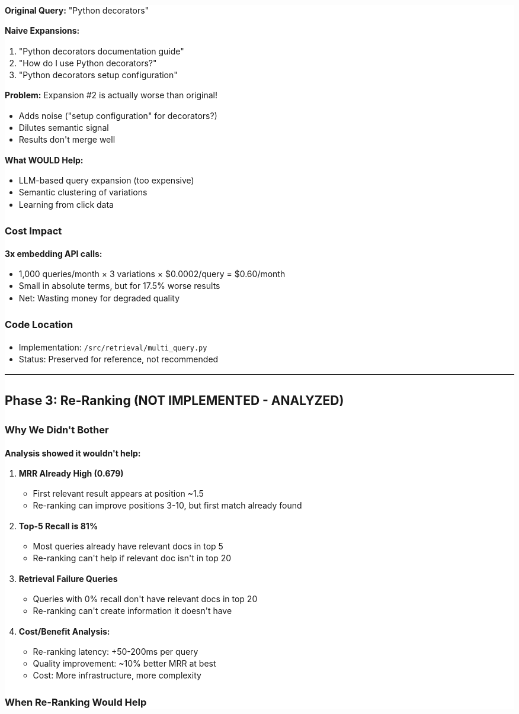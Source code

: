 **Original Query:** "Python decorators"

**Naive Expansions:**
1. "Python decorators documentation guide"
2. "How do I use Python decorators?"
3. "Python decorators setup configuration"

**Problem:** Expansion #2 is actually worse than original!
- Adds noise ("setup configuration" for decorators?)
- Dilutes semantic signal
- Results don't merge well

**What WOULD Help:**
- LLM-based query expansion (too expensive)
- Semantic clustering of variations
- Learning from click data

### Cost Impact

**3x embedding API calls:**
- 1,000 queries/month × 3 variations × $0.0002/query = $0.60/month
- Small in absolute terms, but for 17.5% worse results
- Net: Wasting money for degraded quality

### Code Location

- Implementation: `/src/retrieval/multi_query.py`
- Status: Preserved for reference, not recommended

---

## Phase 3: Re-Ranking (NOT IMPLEMENTED - ANALYZED)

### Why We Didn't Bother

**Analysis showed it wouldn't help:**

1. **MRR Already High (0.679)**
   - First relevant result appears at position ~1.5
   - Re-ranking can improve positions 3-10, but first match already found

2. **Top-5 Recall is 81%**
   - Most queries already have relevant docs in top 5
   - Re-ranking can't help if relevant doc isn't in top 20

3. **Retrieval Failure Queries**
   - Queries with 0% recall don't have relevant docs in top 20
   - Re-ranking can't create information it doesn't have

4. **Cost/Benefit Analysis:**
   - Re-ranking latency: +50-200ms per query
   - Quality improvement: ~10% better MRR at best
   - Cost: More infrastructure, more complexity

### When Re-Ranking Would Help
